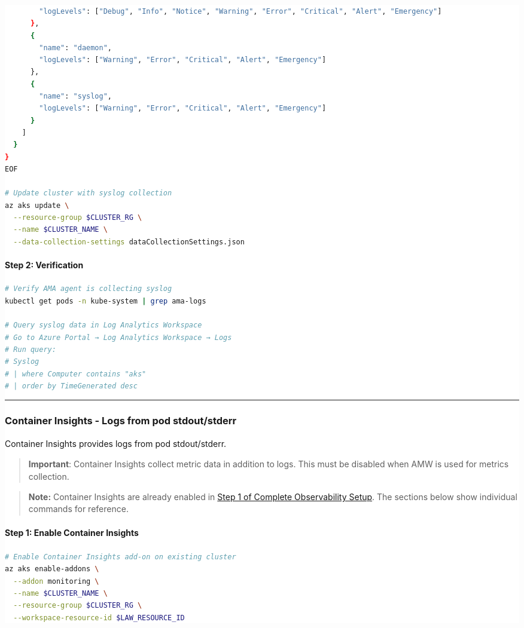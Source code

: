 ```bash
        "logLevels": ["Debug", "Info", "Notice", "Warning", "Error", "Critical", "Alert", "Emergency"]
      },
      {
        "name": "daemon",
        "logLevels": ["Warning", "Error", "Critical", "Alert", "Emergency"]
      },
      {
        "name": "syslog",
        "logLevels": ["Warning", "Error", "Critical", "Alert", "Emergency"]
      }
    ]
  }
}
EOF

# Update cluster with syslog collection
az aks update \
  --resource-group $CLUSTER_RG \
  --name $CLUSTER_NAME \
  --data-collection-settings dataCollectionSettings.json
```

#### Step 2: Verification

```bash
# Verify AMA agent is collecting syslog
kubectl get pods -n kube-system | grep ama-logs

# Query syslog data in Log Analytics Workspace
# Go to Azure Portal → Log Analytics Workspace → Logs
# Run query:
# Syslog
# | where Computer contains "aks"
# | order by TimeGenerated desc
```

---

### Container Insights - Logs from pod stdout/stderr

Container Insights provides logs from pod stdout/stderr.

> **Important**: Container Insights collect metric data in addition to logs. This must be disabled when AMW is used for metrics collection.

> **Note:** Container Insights are already enabled in [Step 1 of Complete Observability Setup](#complete-observability-setup). The sections below show individual commands for reference.

#### Step 1: Enable Container Insights

```bash
# Enable Container Insights add-on on existing cluster
az aks enable-addons \
  --addon monitoring \
  --name $CLUSTER_NAME \
  --resource-group $CLUSTER_RG \
  --workspace-resource-id $LAW_RESOURCE_ID
```
